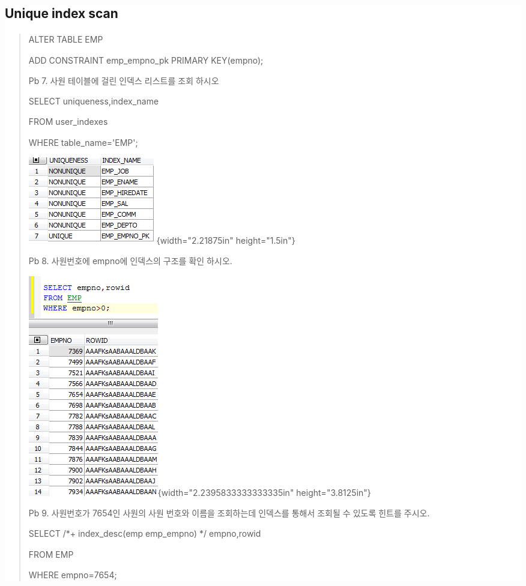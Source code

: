 ## Unique index scan

> ALTER TABLE EMP
>
> ADD CONSTRAINT emp\_empno\_pk PRIMARY KEY\(empno\);
>
> Pb 7. 사원 테이블에 걸린 인덱스 리스트를 조회 하시오
>
> SELECT uniqueness,index\_name
>
> FROM user\_indexes
>
> WHERE table\_name='EMP';
>
> ![UNIQUENESS NONUNI QUE NONUNIQUE NONUNIQUE NONUNIQUE NONUNIQUE NONUNIQUE UNIQUE INDEX NAME EMP JOE EMP EMP EMP EMP EMP EMP ENAME HIREDATE SAL COMM DEPTO EMPNO PK ](../.gitbook/assets/image2%20%281%29.png){width="2.21875in" height="1.5in"}
>
> Pb 8. 사원번호에 empno에 인덱스의 구조를 확인 하시오.
>
> ![Machine generated alternative text: SELECT empno, rowid FROM EMP WHERE empno&amp;gt;0; EMPNO ROWID 7369 AAAFKSAAEAAALDEAAK 7499 AAAFKSAAEAAALDEAAF 7521 AAAFKSAAEAAALDEAAI 7566 AAAFKSAAEAAALDEAAD 7654 AAAFKSAAEAAALDEAAE 7698 AAAFKSAAEAAALDEAAE 7782 AAAFKSAAEAAALDEAAC 7788 AAAFKSAAEAAALDEAAL 7839 AAAFKSAAEAAALDEAAA 7844 AAAFKSAAEAAALDEAAG 7876 AAAFKSAAEAAALDEAAM 7900 AAAFKSAAEAAALDEAAH 7902 AAAFKSAAEAAALDEAAJ 7934 AAAFKSAAEAAALDEAAN ](../.gitbook/assets/image3%20%281%29.png){width="2.2395833333333335in" height="3.8125in"}
>
> Pb 9. 사원번호가 7654인 사원의 사원 번호와 이름을 조회하는데 인덱스를 통해서 조회될 수 있도록 힌트를 주시오.
>
> SELECT /\*+ index\_desc\(emp emp\_empno\) \*/ empno,rowid
>
> FROM EMP
>
> WHERE empno=7654;
>
